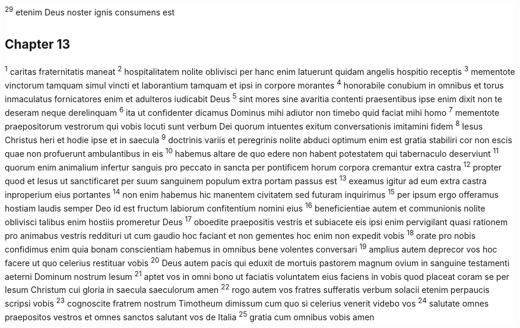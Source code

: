 <sup>29</sup> etenim Deus noster ignis consumens est
## Chapter 13

<sup>1</sup> caritas fraternitatis maneat
<sup>2</sup> hospitalitatem nolite oblivisci per hanc enim latuerunt quidam angelis hospitio receptis
<sup>3</sup> mementote vinctorum tamquam simul vincti et laborantium tamquam et ipsi in corpore morantes
<sup>4</sup> honorabile conubium in omnibus et torus inmaculatus fornicatores enim et adulteros iudicabit Deus
<sup>5</sup> sint mores sine avaritia contenti praesentibus ipse enim dixit non te deseram neque derelinquam
<sup>6</sup> ita ut confidenter dicamus Dominus mihi adiutor non timebo quid faciat mihi homo
<sup>7</sup> mementote praepositorum vestrorum qui vobis locuti sunt verbum Dei quorum intuentes exitum conversationis imitamini fidem
<sup>8</sup> Iesus Christus heri et hodie ipse et in saecula
<sup>9</sup> doctrinis variis et peregrinis nolite abduci optimum enim est gratia stabiliri cor non escis quae non profuerunt ambulantibus in eis
<sup>10</sup> habemus altare de quo edere non habent potestatem qui tabernaculo deserviunt
<sup>11</sup> quorum enim animalium infertur sanguis pro peccato in sancta per pontificem horum corpora cremantur extra castra
<sup>12</sup> propter quod et Iesus ut sanctificaret per suum sanguinem populum extra portam passus est
<sup>13</sup> exeamus igitur ad eum extra castra inproperium eius portantes
<sup>14</sup> non enim habemus hic manentem civitatem sed futuram inquirimus
<sup>15</sup> per ipsum ergo offeramus hostiam laudis semper Deo id est fructum labiorum confitentium nomini eius
<sup>16</sup> beneficientiae autem et communionis nolite oblivisci talibus enim hostiis promeretur Deus
<sup>17</sup> oboedite praepositis vestris et subiacete eis ipsi enim pervigilant quasi rationem pro animabus vestris reddituri ut cum gaudio hoc faciant et non gementes hoc enim non expedit vobis
<sup>18</sup> orate pro nobis confidimus enim quia bonam conscientiam habemus in omnibus bene volentes conversari
<sup>19</sup> amplius autem deprecor vos hoc facere ut quo celerius restituar vobis
<sup>20</sup> Deus autem pacis qui eduxit de mortuis pastorem magnum ovium in sanguine testamenti aeterni Dominum nostrum Iesum
<sup>21</sup> aptet vos in omni bono ut faciatis voluntatem eius faciens in vobis quod placeat coram se per Iesum Christum cui gloria in saecula saeculorum amen
<sup>22</sup> rogo autem vos fratres sufferatis verbum solacii etenim perpaucis scripsi vobis
<sup>23</sup> cognoscite fratrem nostrum Timotheum dimissum cum quo si celerius venerit videbo vos
<sup>24</sup> salutate omnes praepositos vestros et omnes sanctos salutant vos de Italia
<sup>25</sup> gratia cum omnibus vobis amen